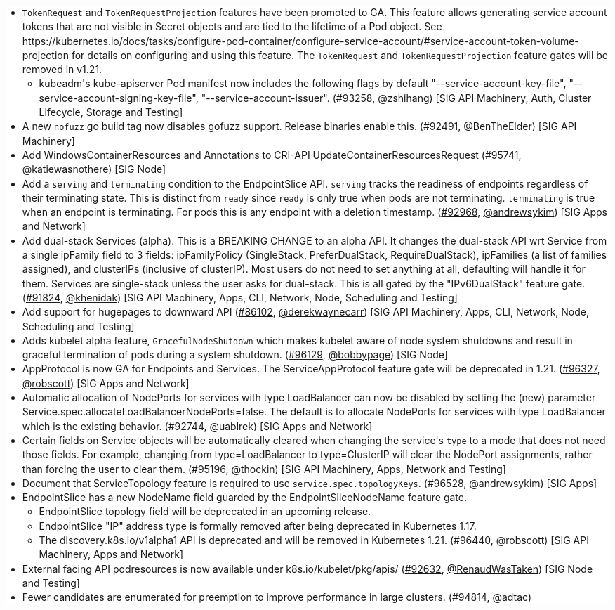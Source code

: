 - `TokenRequest` and `TokenRequestProjection` features have been promoted to GA. This feature allows generating service account tokens that are not visible in Secret objects and are tied to the lifetime of a Pod object. See https://kubernetes.io/docs/tasks/configure-pod-container/configure-service-account/#service-account-token-volume-projection for details on configuring and using this feature. The `TokenRequest` and `TokenRequestProjection` feature gates will be removed in v1.21.
  - kubeadm's kube-apiserver Pod manifest now includes the following flags by default "--service-account-key-file", "--service-account-signing-key-file", "--service-account-issuer". ([#93258](https://github.com/kubernetes/kubernetes/pull/93258), [@zshihang](https://github.com/zshihang)) [SIG API Machinery, Auth, Cluster Lifecycle, Storage and Testing]
- A new `nofuzz` go build tag now disables gofuzz support. Release binaries enable this. ([#92491](https://github.com/kubernetes/kubernetes/pull/92491), [@BenTheElder](https://github.com/BenTheElder)) [SIG API Machinery]
- Add WindowsContainerResources and Annotations to CRI-API UpdateContainerResourcesRequest ([#95741](https://github.com/kubernetes/kubernetes/pull/95741), [@katiewasnothere](https://github.com/katiewasnothere)) [SIG Node]
- Add a `serving` and `terminating` condition to the EndpointSlice API.
  `serving` tracks the readiness of endpoints regardless of their terminating state. This is distinct from `ready` since `ready` is only true when pods are not terminating. 
  `terminating` is true when an endpoint is terminating. For pods this is any endpoint with a deletion timestamp. ([#92968](https://github.com/kubernetes/kubernetes/pull/92968), [@andrewsykim](https://github.com/andrewsykim)) [SIG Apps and Network]
- Add dual-stack Services (alpha).  This is a BREAKING CHANGE to an alpha API.
  It changes the dual-stack API wrt Service from a single ipFamily field to 3
  fields: ipFamilyPolicy (SingleStack, PreferDualStack, RequireDualStack),
  ipFamilies (a list of families assigned), and clusterIPs (inclusive of
  clusterIP).  Most users do not need to set anything at all, defaulting will
  handle it for them.  Services are single-stack unless the user asks for
  dual-stack.  This is all gated by the "IPv6DualStack" feature gate. ([#91824](https://github.com/kubernetes/kubernetes/pull/91824), [@khenidak](https://github.com/khenidak)) [SIG API Machinery, Apps, CLI, Network, Node, Scheduling and Testing]
- Add support for hugepages to downward API ([#86102](https://github.com/kubernetes/kubernetes/pull/86102), [@derekwaynecarr](https://github.com/derekwaynecarr)) [SIG API Machinery, Apps, CLI, Network, Node, Scheduling and Testing]
- Adds kubelet alpha feature, `GracefulNodeShutdown` which makes kubelet aware of node system shutdowns and result in graceful termination of pods during a system shutdown. ([#96129](https://github.com/kubernetes/kubernetes/pull/96129), [@bobbypage](https://github.com/bobbypage)) [SIG Node]
- AppProtocol is now GA for Endpoints and Services. The ServiceAppProtocol feature gate will be deprecated in 1.21. ([#96327](https://github.com/kubernetes/kubernetes/pull/96327), [@robscott](https://github.com/robscott)) [SIG Apps and Network]
- Automatic allocation of NodePorts for services with type LoadBalancer can now be disabled by setting the (new) parameter
  Service.spec.allocateLoadBalancerNodePorts=false. The default is to allocate NodePorts for services with type LoadBalancer which is the existing behavior. ([#92744](https://github.com/kubernetes/kubernetes/pull/92744), [@uablrek](https://github.com/uablrek)) [SIG Apps and Network]
- Certain fields on  Service objects will be automatically cleared when changing the service's `type` to a mode that does not need those fields.  For example, changing from type=LoadBalancer to type=ClusterIP will clear the NodePort assignments, rather than forcing the user to clear them. ([#95196](https://github.com/kubernetes/kubernetes/pull/95196), [@thockin](https://github.com/thockin)) [SIG API Machinery, Apps, Network and Testing]
- Document that ServiceTopology feature is required to use `service.spec.topologyKeys`. ([#96528](https://github.com/kubernetes/kubernetes/pull/96528), [@andrewsykim](https://github.com/andrewsykim)) [SIG Apps]
- EndpointSlice has a new NodeName field guarded by the EndpointSliceNodeName feature gate.
  - EndpointSlice topology field will be deprecated in an upcoming release.
  - EndpointSlice "IP" address type is formally removed after being deprecated in Kubernetes 1.17.
  - The discovery.k8s.io/v1alpha1 API is deprecated and will be removed in Kubernetes 1.21. ([#96440](https://github.com/kubernetes/kubernetes/pull/96440), [@robscott](https://github.com/robscott)) [SIG API Machinery, Apps and Network]
- External facing API podresources is now available under k8s.io/kubelet/pkg/apis/ ([#92632](https://github.com/kubernetes/kubernetes/pull/92632), [@RenaudWasTaken](https://github.com/RenaudWasTaken)) [SIG Node and Testing]
- Fewer candidates are enumerated for preemption to improve performance in large clusters. ([#94814](https://github.com/kubernetes/kubernetes/pull/94814), [@adtac](https://github.com/adtac))